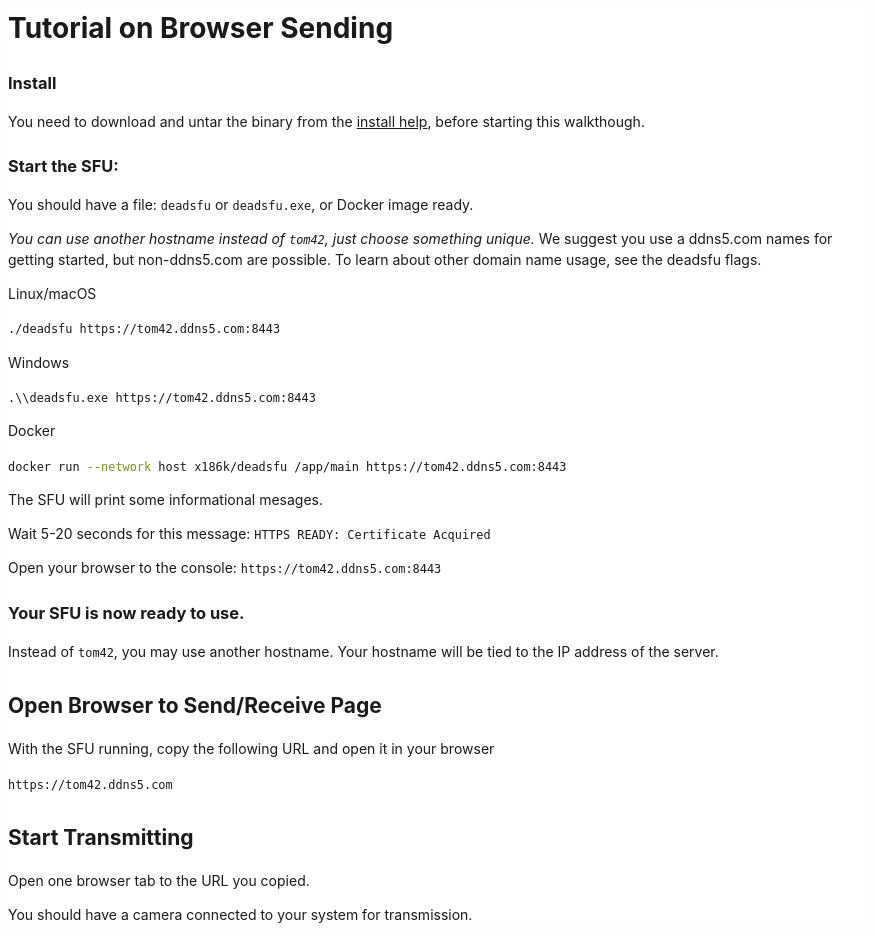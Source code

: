 

# Tutorial on Browser Sending

### Install

You need to download and untar the binary from the [install help](/#install), before starting this walkthough.

### Start the SFU:

You should have a file: `deadsfu` or `deadsfu.exe`, or Docker image ready.

_You can use another hostname instead of `tom42`, just choose something unique._
We suggest you use a ddns5.com names for getting started, but non-ddns5.com are possible. To learn about other domain name usage, see the deadsfu flags.

Linux/macOS
```bash
./deadsfu https://tom42.ddns5.com:8443
```
Windows
```
.\\deadsfu.exe https://tom42.ddns5.com:8443
```
Docker
```bash
docker run --network host x186k/deadsfu /app/main https://tom42.ddns5.com:8443
```

The SFU will print some informational mesages.

Wait 5-20 seconds for this message: `HTTPS READY: Certificate Acquired`

Open your browser to the console: `https://tom42.ddns5.com:8443`


### Your SFU is now ready to use.

Instead of `tom42`, you may use another hostname. Your hostname will be tied to the IP address of the server.


## Open Browser to Send/Receive Page

With the SFU running, copy the following URL and open it in your browser
```
https://tom42.ddns5.com
```

## Start Transmitting

Open one browser tab to the URL you copied.

You should have a camera connected to your system for transmission.
